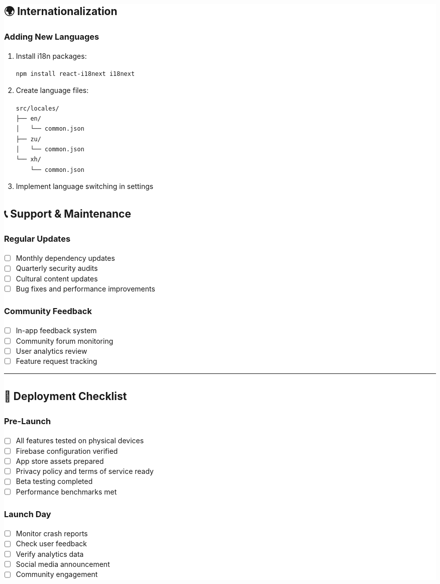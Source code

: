 ## 🌍 Internationalization

### Adding New Languages
1. Install i18n packages:
   ```bash
   npm install react-i18next i18next
   ```

2. Create language files:
   ```
   src/locales/
   ├── en/
   │   └── common.json
   ├── zu/
   │   └── common.json
   └── xh/
       └── common.json
   ```

3. Implement language switching in settings

## 📞 Support & Maintenance

### Regular Updates
- [ ] Monthly dependency updates
- [ ] Quarterly security audits
- [ ] Cultural content updates
- [ ] Bug fixes and performance improvements

### Community Feedback
- [ ] In-app feedback system
- [ ] Community forum monitoring
- [ ] User analytics review
- [ ] Feature request tracking

---

## 🎯 Deployment Checklist

### Pre-Launch
- [ ] All features tested on physical devices
- [ ] Firebase configuration verified
- [ ] App store assets prepared
- [ ] Privacy policy and terms of service ready
- [ ] Beta testing completed
- [ ] Performance benchmarks met

### Launch Day
- [ ] Monitor crash reports
- [ ] Check user feedback
- [ ] Verify analytics data
- [ ] Social media announcement
- [ ] Community engagement
